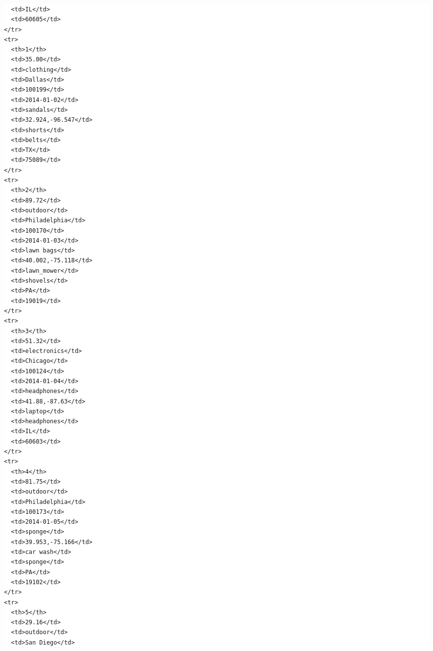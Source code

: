       <td>IL</td>
      <td>60605</td>
    </tr>
    <tr>
      <th>1</th>
      <td>35.00</td>
      <td>clothing</td>
      <td>Dallas</td>
      <td>100199</td>
      <td>2014-01-02</td>
      <td>sandals</td>
      <td>32.924,-96.547</td>
      <td>shorts</td>
      <td>belts</td>
      <td>TX</td>
      <td>75089</td>
    </tr>
    <tr>
      <th>2</th>
      <td>89.72</td>
      <td>outdoor</td>
      <td>Philadelphia</td>
      <td>100170</td>
      <td>2014-01-03</td>
      <td>lawn bags</td>
      <td>40.002,-75.118</td>
      <td>lawn_mower</td>
      <td>shovels</td>
      <td>PA</td>
      <td>19019</td>
    </tr>
    <tr>
      <th>3</th>
      <td>51.32</td>
      <td>electronics</td>
      <td>Chicago</td>
      <td>100124</td>
      <td>2014-01-04</td>
      <td>headphones</td>
      <td>41.88,-87.63</td>
      <td>laptop</td>
      <td>headphones</td>
      <td>IL</td>
      <td>60603</td>
    </tr>
    <tr>
      <th>4</th>
      <td>81.75</td>
      <td>outdoor</td>
      <td>Philadelphia</td>
      <td>100173</td>
      <td>2014-01-05</td>
      <td>sponge</td>
      <td>39.953,-75.166</td>
      <td>car wash</td>
      <td>sponge</td>
      <td>PA</td>
      <td>19102</td>
    </tr>
    <tr>
      <th>5</th>
      <td>29.16</td>
      <td>outdoor</td>
      <td>San Diego</td>